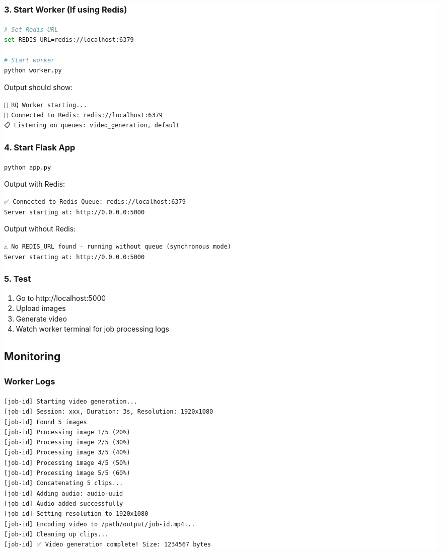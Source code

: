 ### 3. Start Worker (If using Redis)
```bash
# Set Redis URL
set REDIS_URL=redis://localhost:6379

# Start worker
python worker.py
```

Output should show:
```
🚀 RQ Worker starting...
📡 Connected to Redis: redis://localhost:6379
📋 Listening on queues: video_generation, default
```

### 4. Start Flask App
```bash
python app.py
```

Output with Redis:
```
✅ Connected to Redis Queue: redis://localhost:6379
Server starting at: http://0.0.0.0:5000
```

Output without Redis:
```
⚠️ No REDIS_URL found - running without queue (synchronous mode)
Server starting at: http://0.0.0.0:5000
```

### 5. Test
1. Go to http://localhost:5000
2. Upload images
3. Generate video
4. Watch worker terminal for job processing logs

## Monitoring

### Worker Logs
```
[job-id] Starting video generation...
[job-id] Session: xxx, Duration: 3s, Resolution: 1920x1080
[job-id] Found 5 images
[job-id] Processing image 1/5 (20%)
[job-id] Processing image 2/5 (30%)
[job-id] Processing image 3/5 (40%)
[job-id] Processing image 4/5 (50%)
[job-id] Processing image 5/5 (60%)
[job-id] Concatenating 5 clips...
[job-id] Adding audio: audio-uuid
[job-id] Audio added successfully
[job-id] Setting resolution to 1920x1080
[job-id] Encoding video to /path/output/job-id.mp4...
[job-id] Cleaning up clips...
[job-id] ✅ Video generation complete! Size: 1234567 bytes
```
